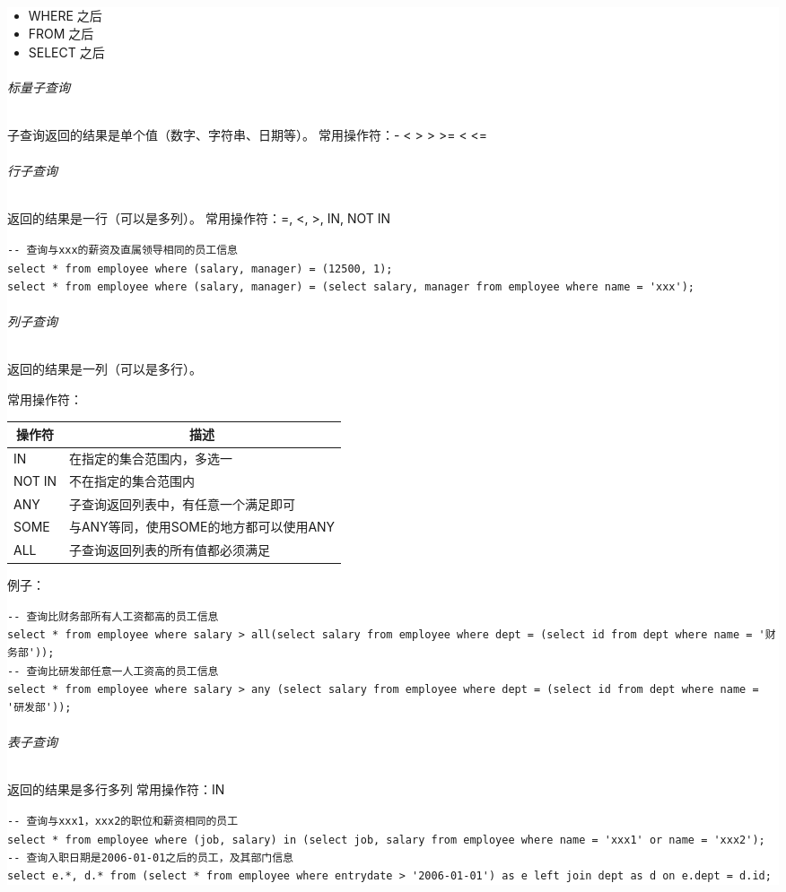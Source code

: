 - WHERE 之后
- FROM 之后
- SELECT 之后

###### 标量子查询

子查询返回的结果是单个值（数字、字符串、日期等）。
常用操作符：- < > > >= < <=

###### 行子查询

返回的结果是一行（可以是多列）。
常用操作符：=, <, >, IN, NOT IN

```mysql
-- 查询与xxx的薪资及直属领导相同的员工信息
select * from employee where (salary, manager) = (12500, 1);
select * from employee where (salary, manager) = (select salary, manager from employee where name = 'xxx');
```

###### 列子查询

返回的结果是一列（可以是多行）。

常用操作符：

| 操作符 | 描述                                   |
| ------ | -------------------------------------- |
| IN     | 在指定的集合范围内，多选一             |
| NOT IN | 不在指定的集合范围内                   |
| ANY    | 子查询返回列表中，有任意一个满足即可   |
| SOME   | 与ANY等同，使用SOME的地方都可以使用ANY |
| ALL    | 子查询返回列表的所有值都必须满足       |

例子：

```mysql
-- 查询比财务部所有人工资都高的员工信息
select * from employee where salary > all(select salary from employee where dept = (select id from dept where name = '财务部'));
-- 查询比研发部任意一人工资高的员工信息
select * from employee where salary > any (select salary from employee where dept = (select id from dept where name = '研发部'));
```

###### 表子查询

返回的结果是多行多列
常用操作符：IN

```mysql
-- 查询与xxx1，xxx2的职位和薪资相同的员工
select * from employee where (job, salary) in (select job, salary from employee where name = 'xxx1' or name = 'xxx2');
-- 查询入职日期是2006-01-01之后的员工，及其部门信息
select e.*, d.* from (select * from employee where entrydate > '2006-01-01') as e left join dept as d on e.dept = d.id;
```
